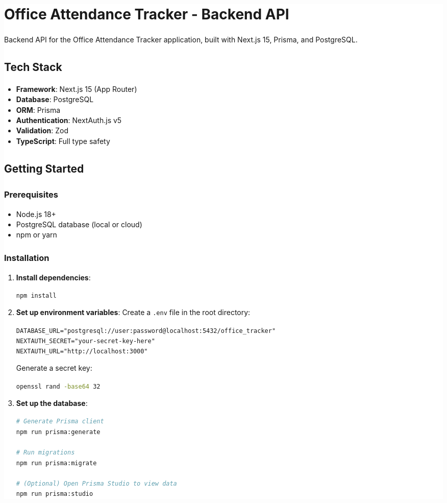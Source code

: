 # Office Attendance Tracker - Backend API

Backend API for the Office Attendance Tracker application, built with Next.js 15, Prisma, and PostgreSQL.

## Tech Stack

- **Framework**: Next.js 15 (App Router)
- **Database**: PostgreSQL
- **ORM**: Prisma
- **Authentication**: NextAuth.js v5
- **Validation**: Zod
- **TypeScript**: Full type safety

## Getting Started

### Prerequisites

- Node.js 18+
- PostgreSQL database (local or cloud)
- npm or yarn

### Installation

1. **Install dependencies**:
   ```bash
   npm install
   ```

2. **Set up environment variables**:
   Create a `.env` file in the root directory:
   ```env
   DATABASE_URL="postgresql://user:password@localhost:5432/office_tracker"
   NEXTAUTH_SECRET="your-secret-key-here"
   NEXTAUTH_URL="http://localhost:3000"
   ```

   Generate a secret key:
   ```bash
   openssl rand -base64 32
   ```

3. **Set up the database**:
   ```bash
   # Generate Prisma client
   npm run prisma:generate

   # Run migrations
   npm run prisma:migrate

   # (Optional) Open Prisma Studio to view data
   npm run prisma:studio
   ```
